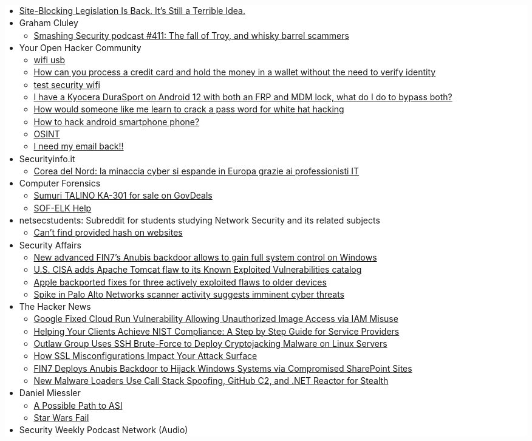   - [Site-Blocking Legislation Is Back. It’s Still a Terrible Idea.](https://www.eff.org/deeplinks/2025/04/congress-reviving-site-blocking-and-its-just-dangerous-ever)
- Graham Cluley
  - [Smashing Security podcast #411: The fall of Troy, and whisky barrel scammers](https://grahamcluley.com/smashing-security-podcast-411/)
- Your Open Hacker Community
  - [wifi usb](https://www.reddit.com/r/HowToHack/comments/1jpzvwt/wifi_usb/)
  - [How can you process a credit card and hold the money in a wallet without the need to verify identity](https://www.reddit.com/r/HowToHack/comments/1jq3c1t/how_can_you_process_a_credit_card_and_hold_the/)
  - [test security wifi](https://www.reddit.com/r/HowToHack/comments/1jpko8n/test_security_wifi/)
  - [I have a Kyocera DuraSport on Android 12 with both an FRP and MDM lock, what do I do to bypass both?](https://www.reddit.com/r/HowToHack/comments/1jpc8yf/i_have_a_kyocera_durasport_on_android_12_with/)
  - [How would someone like me learn to crack a pass word for white hat hacking](https://www.reddit.com/r/HowToHack/comments/1jpxa46/how_would_someone_like_me_learn_to_crack_a_pass/)
  - [How to hack android smartphone phone?](https://www.reddit.com/r/HowToHack/comments/1jpvq8d/how_to_hack_android_smartphone_phone/)
  - [OSINT](https://www.reddit.com/r/HowToHack/comments/1jpi5q8/osint/)
  - [I need my email back!!](https://www.reddit.com/r/HowToHack/comments/1jps22z/i_need_my_email_back/)
- Securityinfo.it
  - [Corea del Nord: la minaccia cyber si espande in Europa grazie ai professionisti IT](https://www.securityinfo.it/2025/04/02/corea-del-nord-la-minaccia-cyber-si-espande-in-europa-grazie-ai-professionisti-it/?utm_source=rss&utm_medium=rss&utm_campaign=corea-del-nord-la-minaccia-cyber-si-espande-in-europa-grazie-ai-professionisti-it)
- Computer Forensics
  - [Sumuri TALINO KA-301 for sale on GovDeals](https://www.reddit.com/r/computerforensics/comments/1jq06xt/sumuri_talino_ka301_for_sale_on_govdeals/)
  - [SOF-ELK Help](https://www.reddit.com/r/computerforensics/comments/1jpucqz/sofelk_help/)
- netsecstudents: Subreddit for students studying Network Security and its related subjects
  - [Can’t find provided hash on websites](https://www.reddit.com/r/netsecstudents/comments/1jpdisz/cant_find_provided_hash_on_websites/)
- Security Affairs
  - [New advanced FIN7’s Anubis backdoor allows to gain full system control on Windows](https://securityaffairs.com/176134/malware/new-advanced-fin7s-anubis-backdoor-allows-to-gain-full-system-control-on-windows.html)
  - [U.S. CISA adds Apache Tomcat flaw to its Known Exploited Vulnerabilities catalog](https://securityaffairs.com/176129/security/u-s-cisa-adds-apache-tomcat-flaw-known-exploited-vulnerabilities-catalog.html)
  - [Apple backported fixes for three actively exploited flaws to older devices](https://securityaffairs.com/176119/security/apple-backported-fixes-for-three-actively-exploited-flaws-to-older-devices.html)
  - [Spike in Palo Alto Networks scanner activity suggests imminent cyber threats](https://securityaffairs.com/176108/hacking/spike-in-palo-alto-networks-scanner-activity-suggests-imminent-cyber-threats.html)
- The Hacker News
  - [Google Fixed Cloud Run Vulnerability Allowing Unauthorized Image Access via IAM Misuse](https://thehackernews.com/2025/04/google-fixed-cloud-run-vulnerability.html)
  - [Helping Your Clients Achieve NIST Compliance: A Step by Step Guide for Service Providers](https://thehackernews.com/2025/04/helping-your-clients-achieve-nist.html)
  - [Outlaw Group Uses SSH Brute-Force to Deploy Cryptojacking Malware on Linux Servers](https://thehackernews.com/2025/04/outlaw-group-uses-ssh-brute-force-to.html)
  - [How SSL Misconfigurations Impact Your Attack Surface](https://thehackernews.com/2025/04/how-ssl-misconfigurations-impact-your.html)
  - [FIN7 Deploys Anubis Backdoor to Hijack Windows Systems via Compromised SharePoint Sites](https://thehackernews.com/2025/04/fin7-deploys-anubis-backdoor-to-hijack.html)
  - [New Malware Loaders Use Call Stack Spoofing, GitHub C2, and .NET Reactor for Stealth](https://thehackernews.com/2025/04/new-malware-loaders-use-call-stack.html)
- Daniel Miessler
  - [A Possible Path to ASI](https://danielmiessler.com/blog/path-to-asi)
  - [Star Wars Fail](https://danielmiessler.com/blog/star-wars-fail)
- Security Weekly Podcast Network (Audio)